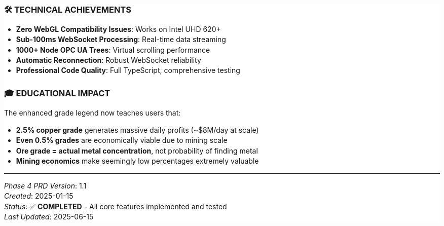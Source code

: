### 🛠️ TECHNICAL ACHIEVEMENTS

- **Zero WebGL Compatibility Issues**: Works on Intel UHD 620+
- **Sub-100ms WebSocket Processing**: Real-time data streaming
- **1000+ Node OPC UA Trees**: Virtual scrolling performance
- **Automatic Reconnection**: Robust WebSocket reliability
- **Professional Code Quality**: Full TypeScript, comprehensive testing

### 🎓 EDUCATIONAL IMPACT

The enhanced grade legend now teaches users that:
- **2.5% copper grade** generates massive daily profits (~$8M/day at scale)
- **Even 0.5% grades** are economically viable due to mining scale
- **Ore grade = actual metal concentration**, not probability of finding metal
- **Mining economics** make seemingly low percentages extremely valuable

---

*Phase 4 PRD Version*: 1.1  
*Created*: 2025-01-15  
*Status*: ✅ **COMPLETED** - All core features implemented and tested  
*Last Updated*: 2025-06-15